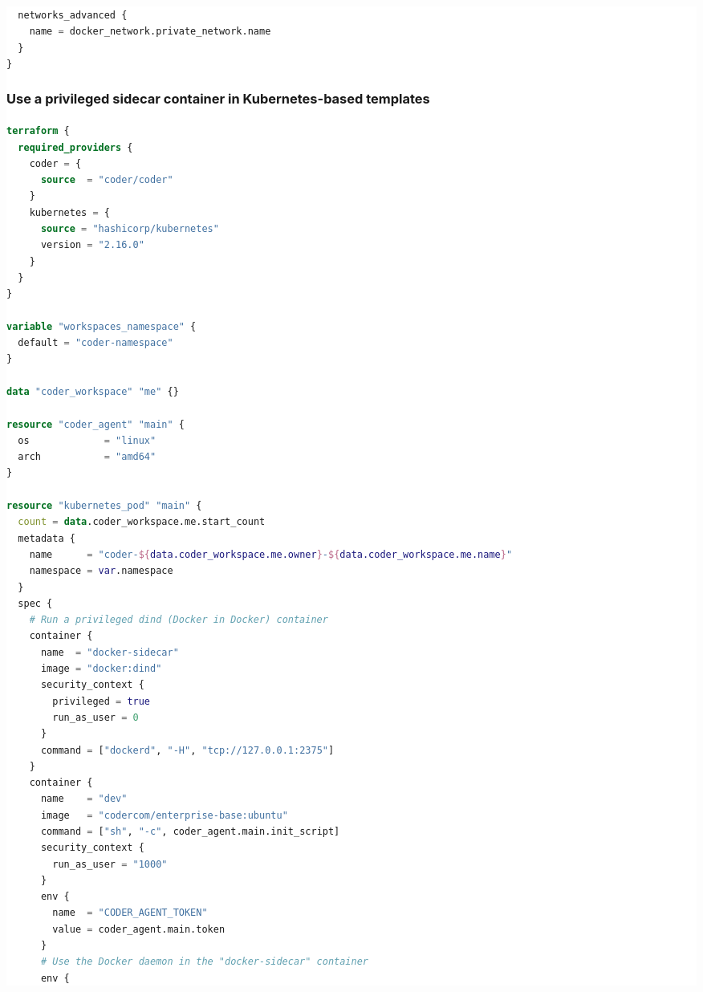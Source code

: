 ```tf
  networks_advanced {
    name = docker_network.private_network.name
  }
}
```

### Use a privileged sidecar container in Kubernetes-based templates

```tf
terraform {
  required_providers {
    coder = {
      source  = "coder/coder"
    }
    kubernetes = {
      source = "hashicorp/kubernetes"
      version = "2.16.0"
    }
  }
}

variable "workspaces_namespace" {
  default = "coder-namespace"
}

data "coder_workspace" "me" {}

resource "coder_agent" "main" {
  os             = "linux"
  arch           = "amd64"
}

resource "kubernetes_pod" "main" {
  count = data.coder_workspace.me.start_count
  metadata {
    name      = "coder-${data.coder_workspace.me.owner}-${data.coder_workspace.me.name}"
    namespace = var.namespace
  }
  spec {
    # Run a privileged dind (Docker in Docker) container
    container {
      name  = "docker-sidecar"
      image = "docker:dind"
      security_context {
        privileged = true
        run_as_user = 0
      }
      command = ["dockerd", "-H", "tcp://127.0.0.1:2375"]
    }
    container {
      name    = "dev"
      image   = "codercom/enterprise-base:ubuntu"
      command = ["sh", "-c", coder_agent.main.init_script]
      security_context {
        run_as_user = "1000"
      }
      env {
        name  = "CODER_AGENT_TOKEN"
        value = coder_agent.main.token
      }
      # Use the Docker daemon in the "docker-sidecar" container
      env {
```